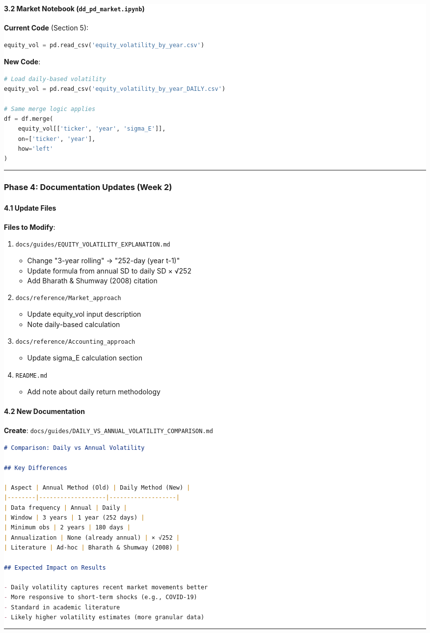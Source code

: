 #### 3.2 Market Notebook (`dd_pd_market.ipynb`)

**Current Code** (Section 5):
```python
equity_vol = pd.read_csv('equity_volatility_by_year.csv')
```

**New Code**:
```python
# Load daily-based volatility
equity_vol = pd.read_csv('equity_volatility_by_year_DAILY.csv')

# Same merge logic applies
df = df.merge(
    equity_vol[['ticker', 'year', 'sigma_E']],
    on=['ticker', 'year'],
    how='left'
)
```

---

### Phase 4: Documentation Updates (Week 2)

#### 4.1 Update Files

**Files to Modify**:
1. `docs/guides/EQUITY_VOLATILITY_EXPLANATION.md`
   - Change "3-year rolling" → "252-day (year t-1)"
   - Update formula from annual SD to daily SD × √252
   - Add Bharath & Shumway (2008) citation

2. `docs/reference/Market_approach`
   - Update equity_vol input description
   - Note daily-based calculation

3. `docs/reference/Accounting_approach`
   - Update sigma_E calculation section

4. `README.md`
   - Add note about daily return methodology

#### 4.2 New Documentation

**Create**: `docs/guides/DAILY_VS_ANNUAL_VOLATILITY_COMPARISON.md`

```markdown
# Comparison: Daily vs Annual Volatility

## Key Differences

| Aspect | Annual Method (Old) | Daily Method (New) |
|--------|-------------------|-------------------|
| Data frequency | Annual | Daily |
| Window | 3 years | 1 year (252 days) |
| Minimum obs | 2 years | 180 days |
| Annualization | None (already annual) | × √252 |
| Literature | Ad-hoc | Bharath & Shumway (2008) |

## Expected Impact on Results

- Daily volatility captures recent market movements better
- More responsive to short-term shocks (e.g., COVID-19)
- Standard in academic literature
- Likely higher volatility estimates (more granular data)
```

---